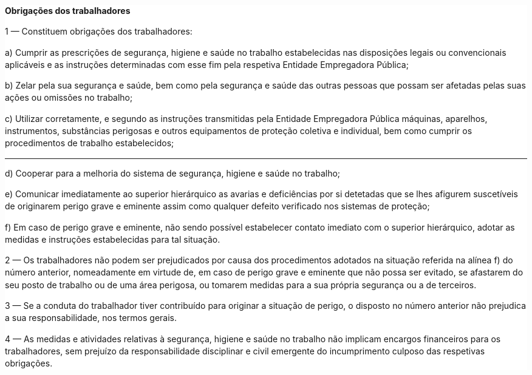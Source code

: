 
**Obrigações dos trabalhadores**


1 — Constituem obrigações dos trabalhadores:


a) Cumprir as prescrições de segurança, higiene e saúde no trabalho estabelecidas nas disposições legais ou convencionais
aplicáveis e as instruções determinadas com esse fim pela
respetiva Entidade Empregadora Pública;


b) Zelar pela sua segurança e saúde, bem como pela segurança e saúde das outras pessoas que possam ser afetadas pelas
suas ações ou omissões no trabalho;


c) Utilizar corretamente, e segundo as instruções transmitidas
pela Entidade Empregadora Pública máquinas, aparelhos,
instrumentos, substâncias perigosas e outros equipamentos
de proteção coletiva e individual, bem como cumprir os procedimentos de trabalho estabelecidos;




---

d) Cooperar para a melhoria do sistema de segurança, higiene
e saúde no trabalho;


e) Comunicar imediatamente ao superior hierárquico as avarias
e deficiências por si detetadas que se lhes afigurem suscetíveis de originarem perigo grave e eminente assim como
qualquer defeito verificado nos sistemas de proteção;


f) Em caso de perigo grave e eminente, não sendo possível
estabelecer contato imediato com o superior hierárquico,
adotar as medidas e instruções estabelecidas para tal situação.


2 — Os trabalhadores não podem ser prejudicados por
causa dos procedimentos adotados na situação referida na
alínea f) do número anterior, nomeadamente em virtude de,
em caso de perigo grave e eminente que não possa ser evitado, se afastarem do seu posto de trabalho ou de uma área
perigosa, ou tomarem medidas para a sua própria segurança
ou a de terceiros.


3 — Se a conduta do trabalhador tiver contribuído para
originar a situação de perigo, o disposto no número anterior
não prejudica a sua responsabilidade, nos termos gerais.


4 — As medidas e atividades relativas à segurança, higiene e saúde no trabalho não implicam encargos financeiros
para os trabalhadores, sem prejuízo da responsabilidade disciplinar e civil emergente do incumprimento culposo das respetivas obrigações.
